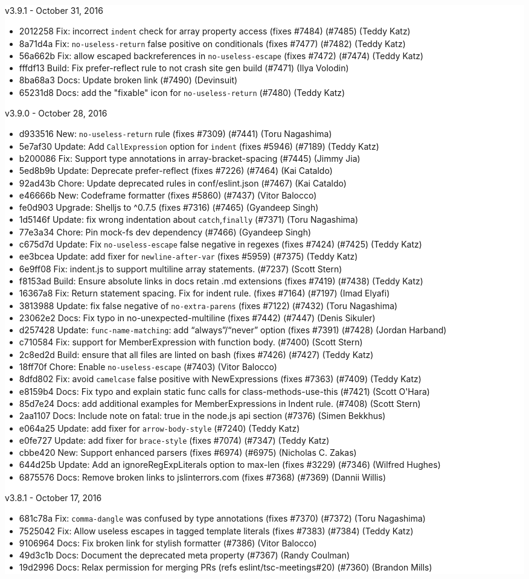 v3.9.1 - October 31, 2016

* 2012258 Fix: incorrect `indent` check for array property access (fixes #7484) (#7485) (Teddy Katz)
* 8a71d4a Fix: `no-useless-return` false positive on conditionals (fixes #7477) (#7482) (Teddy Katz)
* 56a662b Fix: allow escaped backreferences in `no-useless-escape` (fixes #7472) (#7474) (Teddy Katz)
* fffdf13 Build: Fix prefer-reflect rule to not crash site gen build (#7471) (Ilya Volodin)
* 8ba68a3 Docs: Update broken link (#7490) (Devinsuit)
* 65231d8 Docs: add the "fixable" icon for `no-useless-return` (#7480) (Teddy Katz)

v3.9.0 - October 28, 2016

* d933516 New: `no-useless-return` rule (fixes #7309) (#7441) (Toru Nagashima)
* 5e7af30 Update: Add `CallExpression` option for `indent` (fixes #5946) (#7189) (Teddy Katz)
* b200086 Fix: Support type annotations in array-bracket-spacing (#7445) (Jimmy Jia)
* 5ed8b9b Update: Deprecate prefer-reflect (fixes #7226) (#7464) (Kai Cataldo)
* 92ad43b Chore: Update deprecated rules in conf/eslint.json (#7467) (Kai Cataldo)
* e46666b New: Codeframe formatter (fixes #5860) (#7437) (Vitor Balocco)
* fe0d903 Upgrade: Shelljs to ^0.7.5 (fixes #7316) (#7465) (Gyandeep Singh)
* 1d5146f Update: fix wrong indentation about `catch`,`finally` (#7371) (Toru Nagashima)
* 77e3a34 Chore: Pin mock-fs dev dependency (#7466) (Gyandeep Singh)
* c675d7d Update: Fix `no-useless-escape` false negative in regexes (fixes #7424) (#7425) (Teddy Katz)
* ee3bcea Update: add fixer for `newline-after-var` (fixes #5959) (#7375) (Teddy Katz)
* 6e9ff08 Fix: indent.js to support multiline array statements. (#7237) (Scott Stern)
* f8153ad Build: Ensure absolute links in docs retain .md extensions (fixes #7419) (#7438) (Teddy Katz)
* 16367a8 Fix: Return statement spacing. Fix for indent rule. (fixes #7164) (#7197) (Imad Elyafi)
* 3813988 Update: fix false negative of `no-extra-parens` (fixes #7122) (#7432) (Toru Nagashima)
* 23062e2 Docs: Fix typo in no-unexpected-multiline (fixes #7442) (#7447) (Denis Sikuler)
* d257428 Update: `func-name-matching`: add “always”/“never” option (fixes #7391) (#7428) (Jordan Harband)
* c710584 Fix: support for MemberExpression with function body. (#7400) (Scott Stern)
* 2c8ed2d Build: ensure that all files are linted on bash (fixes #7426) (#7427) (Teddy Katz)
* 18ff70f Chore: Enable `no-useless-escape` (#7403) (Vitor Balocco)
* 8dfd802 Fix: avoid `camelcase` false positive with NewExpressions (fixes #7363) (#7409) (Teddy Katz)
* e8159b4 Docs: Fix typo and explain static func calls for class-methods-use-this (#7421) (Scott O'Hara)
* 85d7e24 Docs: add additional examples for MemberExpressions in Indent rule. (#7408) (Scott Stern)
* 2aa1107 Docs: Include note on fatal: true in the node.js api section (#7376) (Simen Bekkhus)
* e064a25 Update: add fixer for `arrow-body-style` (#7240) (Teddy Katz)
* e0fe727 Update: add fixer for `brace-style` (fixes #7074) (#7347) (Teddy Katz)
* cbbe420 New: Support enhanced parsers (fixes #6974) (#6975) (Nicholas C. Zakas)
* 644d25b Update: Add an ignoreRegExpLiterals option to max-len (fixes #3229) (#7346) (Wilfred Hughes)
* 6875576 Docs: Remove broken links to jslinterrors.com (fixes #7368) (#7369) (Dannii Willis)

v3.8.1 - October 17, 2016

* 681c78a Fix: `comma-dangle` was confused by type annotations (fixes #7370) (#7372) (Toru Nagashima)
* 7525042 Fix: Allow useless escapes in tagged template literals (fixes #7383) (#7384) (Teddy Katz)
* 9106964 Docs: Fix broken link for stylish formatter (#7386) (Vitor Balocco)
* 49d3c1b Docs: Document the deprecated meta property (#7367) (Randy Coulman)
* 19d2996 Docs: Relax permission for merging PRs (refs eslint/tsc-meetings#20) (#7360) (Brandon Mills)
